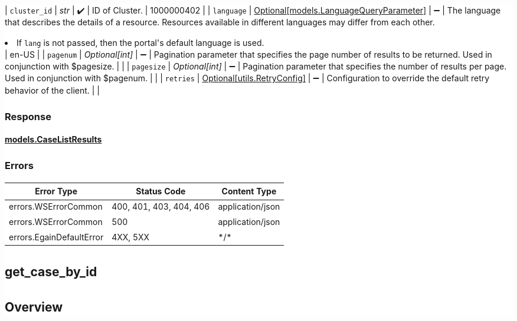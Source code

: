| `cluster_id`                                                                                                                                                                                                          | *str*                                                                                                                                                                                                                 | :heavy_check_mark:                                                                                                                                                                                                    | ID of Cluster.                                                                                                                                                                                                        | 1000000402                                                                                                                                                                                                            |
| `language`                                                                                                                                                                                                            | [Optional[models.LanguageQueryParameter]](../../models/languagequeryparameter.md)                                                                                                                                     | :heavy_minus_sign:                                                                                                                                                                                                    | The language that describes the details of a resource. Resources available in different languages may differ from each other.<li>If <code>lang</code> is not passed, then the portal's default language is used.</li> | en-US                                                                                                                                                                                                                 |
| `pagenum`                                                                                                                                                                                                             | *Optional[int]*                                                                                                                                                                                                       | :heavy_minus_sign:                                                                                                                                                                                                    | Pagination parameter that specifies the page number of results to be returned. Used in conjunction with $pagesize.                                                                                                    |                                                                                                                                                                                                                       |
| `pagesize`                                                                                                                                                                                                            | *Optional[int]*                                                                                                                                                                                                       | :heavy_minus_sign:                                                                                                                                                                                                    | Pagination parameter that specifies the number of results per page. Used in conjunction with $pagenum.                                                                                                                |                                                                                                                                                                                                                       |
| `retries`                                                                                                                                                                                                             | [Optional[utils.RetryConfig]](../../models/utils/retryconfig.md)                                                                                                                                                      | :heavy_minus_sign:                                                                                                                                                                                                    | Configuration to override the default retry behavior of the client.                                                                                                                                                   |                                                                                                                                                                                                                       |

### Response

**[models.CaseListResults](../../models/caselistresults.md)**

### Errors

| Error Type               | Status Code              | Content Type             |
| ------------------------ | ------------------------ | ------------------------ |
| errors.WSErrorCommon     | 400, 401, 403, 404, 406  | application/json         |
| errors.WSErrorCommon     | 500                      | application/json         |
| errors.EgainDefaultError | 4XX, 5XX                 | \*/\*                    |

## get_case_by_id

## Overview